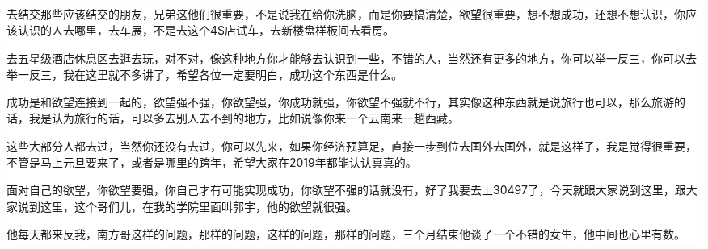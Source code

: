 去结交那些应该结交的朋友，兄弟这他们很重要，不是说我在给你洗脑，而是你要搞清楚，欲望很重要，想不想成功，还想不想认识，你应该认识的人去哪里，去车展，不是去这个4S店试车，去新楼盘样板间去看房。

去五星级酒店休息区去逛去玩，对不对，像这种地方你才能够去认识到一些，不错的人，当然还有更多的地方，你可以举一反三，你可以去举一反三，我在这里就不多讲了，希望各位一定要明白，成功这个东西是什么。

成功是和欲望连接到一起的，欲望强不强，你欲望强，你成功就强，你欲望不强就不行，其实像这种东西就是说旅行也可以，那么旅游的话，我是认为旅行的话，可以多去别人去不到的地方，比如说像你来一个云南来一趟西藏。

这些大部分人都去过，当然你还没有去过，你可以先来，如果你经济预算足，直接一步到位去国外去国外，就是这样子，我是觉得很重要，不管是马上元旦要来了，或者是哪里的跨年，希望大家在2019年都能认认真真的。

面对自己的欲望，你欲望要强，你自己才有可能实现成功，你欲望不强的话就没有，好了我要去上30497了，今天就跟大家说到这里，跟大家说到这里，这个哥们儿，在我的学院里面叫郭宇，他的欲望就很强。

他每天都来反我，南方哥这样的问题，那样的问题，这样的问题，那样的问题，三个月结束他谈了一个不错的女生，他中间也心里有数。

